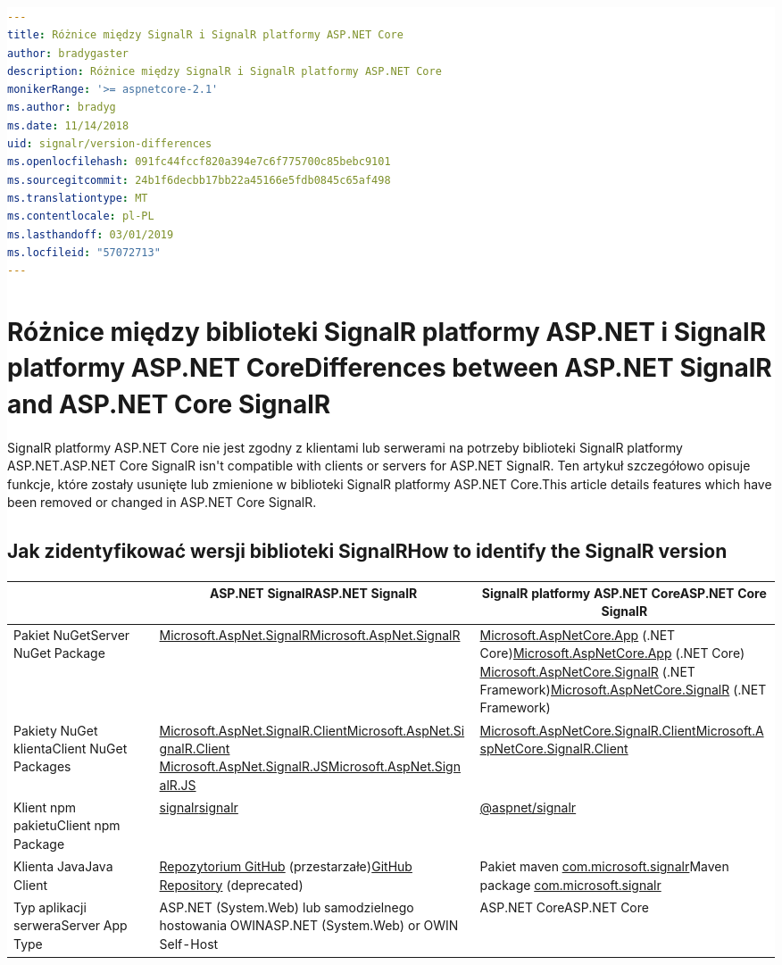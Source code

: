 ```yaml
---
title: Różnice między SignalR i SignalR platformy ASP.NET Core
author: bradygaster
description: Różnice między SignalR i SignalR platformy ASP.NET Core
monikerRange: '>= aspnetcore-2.1'
ms.author: bradyg
ms.date: 11/14/2018
uid: signalr/version-differences
ms.openlocfilehash: 091fc44fccf820a394e7c6f775700c85bebc9101
ms.sourcegitcommit: 24b1f6decbb17bb22a45166e5fdb0845c65af498
ms.translationtype: MT
ms.contentlocale: pl-PL
ms.lasthandoff: 03/01/2019
ms.locfileid: "57072713"
---
```

# <a name="differences-between-aspnet-signalr-and-aspnet-core-signalr"></a><span data-ttu-id="d78a4-103">Różnice między biblioteki SignalR platformy ASP.NET i SignalR platformy ASP.NET Core</span><span class="sxs-lookup"><span data-stu-id="d78a4-103">Differences between ASP.NET SignalR and ASP.NET Core SignalR</span></span>

<span data-ttu-id="d78a4-104">SignalR platformy ASP.NET Core nie jest zgodny z klientami lub serwerami na potrzeby biblioteki SignalR platformy ASP.NET.</span><span class="sxs-lookup"><span data-stu-id="d78a4-104">ASP.NET Core SignalR isn't compatible with clients or servers for ASP.NET SignalR.</span></span> <span data-ttu-id="d78a4-105">Ten artykuł szczegółowo opisuje funkcje, które zostały usunięte lub zmienione w biblioteki SignalR platformy ASP.NET Core.</span><span class="sxs-lookup"><span data-stu-id="d78a4-105">This article details features which have been removed or changed in ASP.NET Core SignalR.</span></span>

## <a name="how-to-identify-the-signalr-version"></a><span data-ttu-id="d78a4-106">Jak zidentyfikować wersji biblioteki SignalR</span><span class="sxs-lookup"><span data-stu-id="d78a4-106">How to identify the SignalR version</span></span>

|                      | <span data-ttu-id="d78a4-107">ASP.NET SignalR</span><span class="sxs-lookup"><span data-stu-id="d78a4-107">ASP.NET SignalR</span></span> | <span data-ttu-id="d78a4-108">SignalR platformy ASP.NET Core</span><span class="sxs-lookup"><span data-stu-id="d78a4-108">ASP.NET Core SignalR</span></span> |
| -------------------- | --------------- | -------------------- |
| <span data-ttu-id="d78a4-109">Pakiet NuGet</span><span class="sxs-lookup"><span data-stu-id="d78a4-109">Server NuGet Package</span></span> | [<span data-ttu-id="d78a4-110">Microsoft.AspNet.SignalR</span><span class="sxs-lookup"><span data-stu-id="d78a4-110">Microsoft.AspNet.SignalR</span></span>](https://www.nuget.org/packages/Microsoft.AspNet.SignalR/) | <span data-ttu-id="d78a4-111">[Microsoft.AspNetCore.App](https://www.nuget.org/packages/Microsoft.AspNetCore.App/) (.NET Core)</span><span class="sxs-lookup"><span data-stu-id="d78a4-111">[Microsoft.AspNetCore.App](https://www.nuget.org/packages/Microsoft.AspNetCore.App/) (.NET Core)</span></span><br><span data-ttu-id="d78a4-112">[Microsoft.AspNetCore.SignalR](https://www.nuget.org/packages/Microsoft.AspNetCore.SignalR/) (.NET Framework)</span><span class="sxs-lookup"><span data-stu-id="d78a4-112">[Microsoft.AspNetCore.SignalR](https://www.nuget.org/packages/Microsoft.AspNetCore.SignalR/) (.NET Framework)</span></span> |
| <span data-ttu-id="d78a4-113">Pakiety NuGet klienta</span><span class="sxs-lookup"><span data-stu-id="d78a4-113">Client NuGet Packages</span></span> | [<span data-ttu-id="d78a4-114">Microsoft.AspNet.SignalR.Client</span><span class="sxs-lookup"><span data-stu-id="d78a4-114">Microsoft.AspNet.SignalR.Client</span></span>](https://www.nuget.org/packages/Microsoft.AspNet.SignalR.Client/)<br>[<span data-ttu-id="d78a4-115">Microsoft.AspNet.SignalR.JS</span><span class="sxs-lookup"><span data-stu-id="d78a4-115">Microsoft.AspNet.SignalR.JS</span></span>](https://www.nuget.org/packages/Microsoft.AspNet.SignalR.JS/) | [<span data-ttu-id="d78a4-116">Microsoft.AspNetCore.SignalR.Client</span><span class="sxs-lookup"><span data-stu-id="d78a4-116">Microsoft.AspNetCore.SignalR.Client</span></span>](https://www.nuget.org/packages/Microsoft.AspNetCore.SignalR.Client/) |
| <span data-ttu-id="d78a4-117">Klient npm pakietu</span><span class="sxs-lookup"><span data-stu-id="d78a4-117">Client npm Package</span></span> | [<span data-ttu-id="d78a4-118">signalr</span><span class="sxs-lookup"><span data-stu-id="d78a4-118">signalr</span></span>](https://www.npmjs.com/package/signalr) | [@aspnet/signalr](https://www.npmjs.com/package/@aspnet/signalr) |
| <span data-ttu-id="d78a4-119">Klienta Java</span><span class="sxs-lookup"><span data-stu-id="d78a4-119">Java Client</span></span> | <span data-ttu-id="d78a4-120">[Repozytorium GitHub](https://github.com/SignalR/java-client) (przestarzałe)</span><span class="sxs-lookup"><span data-stu-id="d78a4-120">[GitHub Repository](https://github.com/SignalR/java-client) (deprecated)</span></span>  | <span data-ttu-id="d78a4-121">Pakiet maven [com.microsoft.signalr](https://search.maven.org/artifact/com.microsoft.signalr/signalr)</span><span class="sxs-lookup"><span data-stu-id="d78a4-121">Maven package [com.microsoft.signalr](https://search.maven.org/artifact/com.microsoft.signalr/signalr)</span></span> |
| <span data-ttu-id="d78a4-122">Typ aplikacji serwera</span><span class="sxs-lookup"><span data-stu-id="d78a4-122">Server App Type</span></span> | <span data-ttu-id="d78a4-123">ASP.NET (System.Web) lub samodzielnego hostowania OWIN</span><span class="sxs-lookup"><span data-stu-id="d78a4-123">ASP.NET (System.Web) or OWIN Self-Host</span></span> | <span data-ttu-id="d78a4-124">ASP.NET Core</span><span class="sxs-lookup"><span data-stu-id="d78a4-124">ASP.NET Core</span></span> |